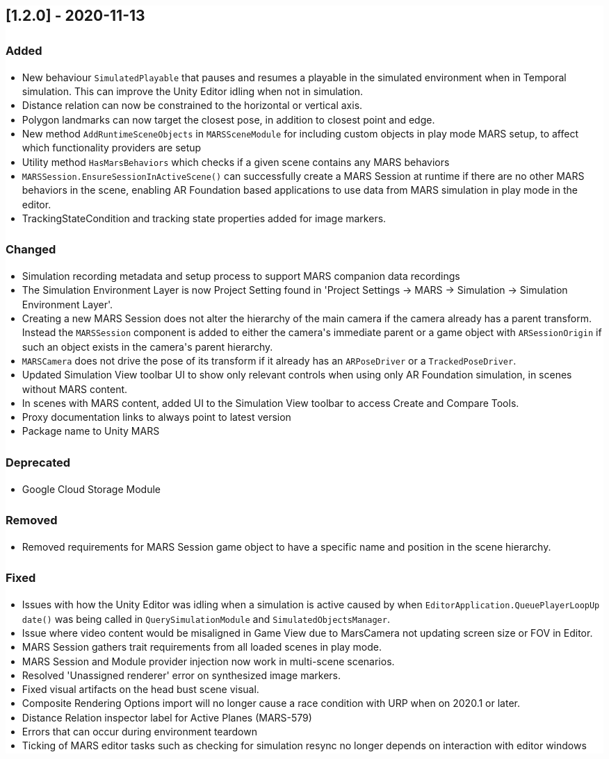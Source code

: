 
## [1.2.0] - 2020-11-13
### Added
- New behaviour `SimulatedPlayable` that pauses and resumes a playable in the simulated environment when in Temporal simulation. This can improve the Unity Editor idling when not in simulation.  
- Distance relation can now be constrained to the horizontal or vertical axis.
- Polygon landmarks can now target the closest pose, in addition to closest point and edge.
- New method `AddRuntimeSceneObjects` in `MARSSceneModule` for including custom objects in play mode MARS setup, to affect which functionality providers are setup
- Utility method `HasMarsBehaviors` which checks if a given scene contains any MARS behaviors
- `MARSSession.EnsureSessionInActiveScene()` can successfully create a MARS Session at runtime if there are no other MARS behaviors in the scene, enabling AR Foundation based applications to use data from MARS simulation in play mode in the editor.
- TrackingStateCondition and tracking state properties added for image markers.

### Changed
- Simulation recording metadata and setup process to support MARS companion data recordings
- The Simulation Environment Layer is now Project Setting found in 'Project Settings -> MARS -> Simulation -> Simulation Environment Layer'.
- Creating a new MARS Session does not alter the hierarchy of the main camera if the camera already has a parent transform. Instead the `MARSSession` component is added to either the camera's immediate parent or a game object with `ARSessionOrigin` if such an object exists in the camera's parent hierarchy.
- `MARSCamera` does not drive the pose of its transform if it already has an `ARPoseDriver` or a `TrackedPoseDriver`.
- Updated Simulation View toolbar UI to show only relevant controls when using only AR Foundation simulation, in scenes without MARS content.
- In scenes with MARS content, added UI to the Simulation View toolbar to access Create and Compare Tools.
- Proxy documentation links to always point to latest version
- Package name to Unity MARS

### Deprecated
- Google Cloud Storage Module

### Removed
- Removed requirements for MARS Session game object to have a specific name and position in the scene hierarchy.

### Fixed
- Issues with how the Unity Editor was idling when a simulation is active caused by when `EditorApplication.QueuePlayerLoopUpdate()` was being called in  `QuerySimulationModule` and `SimulatedObjectsManager`.
- Issue where video content would be misaligned in Game View due to MarsCamera not updating screen size or FOV in Editor.
- MARS Session gathers trait requirements from all loaded scenes in play mode.
- MARS Session and Module provider injection now work in multi-scene scenarios.
- Resolved 'Unassigned renderer' error on synthesized image markers.
- Fixed visual artifacts on the head bust scene visual.
- Composite Rendering Options import will no longer cause a race condition with URP when on 2020.1 or later.
- Distance Relation inspector label for Active Planes (MARS-579)
- Errors that can occur during environment teardown
- Ticking of MARS editor tasks such as checking for simulation resync no longer depends on interaction with editor windows
